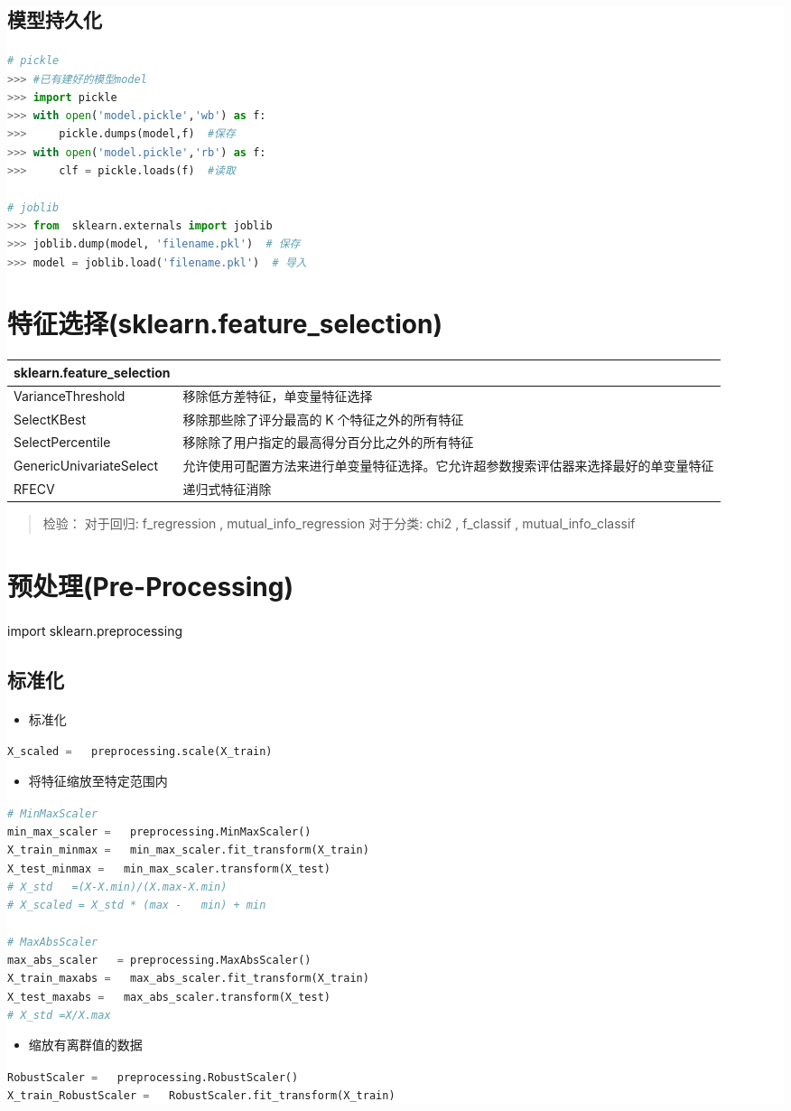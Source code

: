 
## 模型持久化
```python
# pickle
>>> #已有建好的模型model
>>> import pickle
>>> with open('model.pickle','wb') as f:
>>>     pickle.dumps(model,f)  #保存
>>> with open('model.pickle','rb') as f:
>>>     clf = pickle.loads(f)  #读取

# joblib
>>> from  sklearn.externals import joblib
>>> joblib.dump(model, 'filename.pkl')  # 保存
>>> model = joblib.load('filename.pkl')  # 导入
```


#  特征选择(sklearn.feature_selection)

|sklearn.feature_selection|  |
|-------|-------|
|VarianceThreshold| 移除低方差特征，单变量特征选择|
| SelectKBest  | 移除那些除了评分最高的 K 个特征之外的所有特征|
| SelectPercentile | 移除除了用户指定的最高得分百分比之外的所有特征   |
| GenericUnivariateSelect  | 允许使用可配置方法来进行单变量特征选择。它允许超参数搜索评估器来选择最好的单变量特征 |
| RFECV| 递归式特征消除   |

> 检验：
> 对于回归: f_regression , mutual_info_regression
> 对于分类: chi2 , f_classif , mutual_info_classif


#  预处理(Pre-Processing)
import sklearn.preprocessing

## 标准化
- 标准化
```python
X_scaled =   preprocessing.scale(X_train)
```
- 将特征缩放至特定范围内
```python
# MinMaxScaler
min_max_scaler =   preprocessing.MinMaxScaler()
X_train_minmax =   min_max_scaler.fit_transform(X_train)
X_test_minmax =   min_max_scaler.transform(X_test)
# X_std   =(X-X.min)/(X.max-X.min)
# X_scaled = X_std * (max -   min) + min

# MaxAbsScaler
max_abs_scaler   = preprocessing.MaxAbsScaler()
X_train_maxabs =   max_abs_scaler.fit_transform(X_train)
X_test_maxabs =   max_abs_scaler.transform(X_test)
# X_std =X/X.max
```
- 缩放有离群值的数据
```python
RobustScaler =   preprocessing.RobustScaler()
X_train_RobustScaler =   RobustScaler.fit_transform(X_train)
```